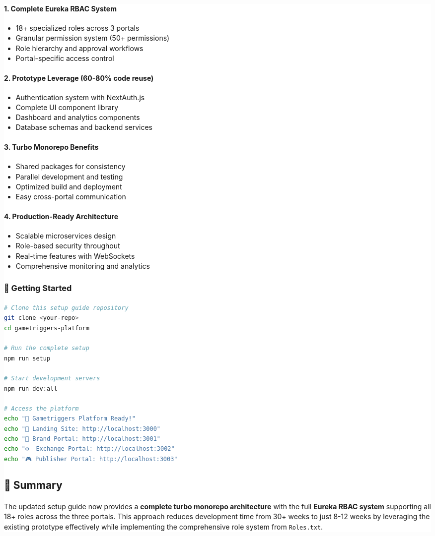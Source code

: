 #### 1. **Complete Eureka RBAC System**
- 18+ specialized roles across 3 portals
- Granular permission system (50+ permissions)
- Role hierarchy and approval workflows
- Portal-specific access control

#### 2. **Prototype Leverage (60-80% code reuse)**
- Authentication system with NextAuth.js
- Complete UI component library
- Dashboard and analytics components
- Database schemas and backend services

#### 3. **Turbo Monorepo Benefits**
- Shared packages for consistency
- Parallel development and testing
- Optimized build and deployment
- Easy cross-portal communication

#### 4. **Production-Ready Architecture**
- Scalable microservices design
- Role-based security throughout
- Real-time features with WebSockets
- Comprehensive monitoring and analytics

### 🚀 Getting Started

```bash
# Clone this setup guide repository
git clone <your-repo>
cd gametriggers-platform

# Run the complete setup
npm run setup

# Start development servers
npm run dev:all

# Access the platform
echo "🎉 Gametriggers Platform Ready!"
echo "📱 Landing Site: http://localhost:3000"
echo "🏢 Brand Portal: http://localhost:3001" 
echo "⚙️  Exchange Portal: http://localhost:3002"
echo "🎮 Publisher Portal: http://localhost:3003"
```

## 🎯 Summary

The updated setup guide now provides a **complete turbo monorepo architecture** with the full **Eureka RBAC system** supporting all 18+ roles across the three portals. This approach reduces development time from 30+ weeks to just 8-12 weeks by leveraging the existing prototype effectively while implementing the comprehensive role system from `Roles.txt`.
